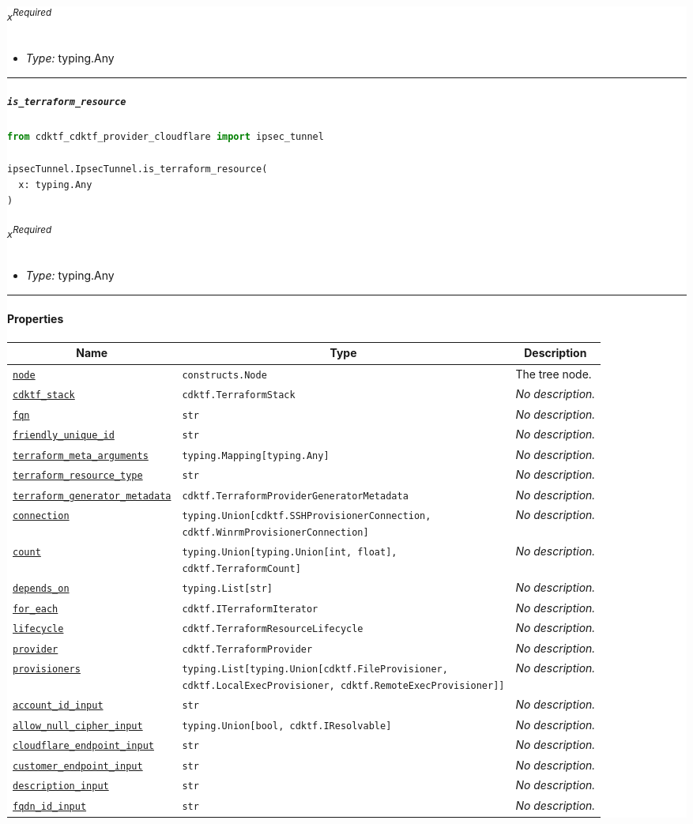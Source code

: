 ###### `x`<sup>Required</sup> <a name="x" id="@cdktf/provider-cloudflare.ipsecTunnel.IpsecTunnel.isTerraformElement.parameter.x"></a>

- *Type:* typing.Any

---

##### `is_terraform_resource` <a name="is_terraform_resource" id="@cdktf/provider-cloudflare.ipsecTunnel.IpsecTunnel.isTerraformResource"></a>

```python
from cdktf_cdktf_provider_cloudflare import ipsec_tunnel

ipsecTunnel.IpsecTunnel.is_terraform_resource(
  x: typing.Any
)
```

###### `x`<sup>Required</sup> <a name="x" id="@cdktf/provider-cloudflare.ipsecTunnel.IpsecTunnel.isTerraformResource.parameter.x"></a>

- *Type:* typing.Any

---

#### Properties <a name="Properties" id="Properties"></a>

| **Name** | **Type** | **Description** |
| --- | --- | --- |
| <code><a href="#@cdktf/provider-cloudflare.ipsecTunnel.IpsecTunnel.property.node">node</a></code> | <code>constructs.Node</code> | The tree node. |
| <code><a href="#@cdktf/provider-cloudflare.ipsecTunnel.IpsecTunnel.property.cdktfStack">cdktf_stack</a></code> | <code>cdktf.TerraformStack</code> | *No description.* |
| <code><a href="#@cdktf/provider-cloudflare.ipsecTunnel.IpsecTunnel.property.fqn">fqn</a></code> | <code>str</code> | *No description.* |
| <code><a href="#@cdktf/provider-cloudflare.ipsecTunnel.IpsecTunnel.property.friendlyUniqueId">friendly_unique_id</a></code> | <code>str</code> | *No description.* |
| <code><a href="#@cdktf/provider-cloudflare.ipsecTunnel.IpsecTunnel.property.terraformMetaArguments">terraform_meta_arguments</a></code> | <code>typing.Mapping[typing.Any]</code> | *No description.* |
| <code><a href="#@cdktf/provider-cloudflare.ipsecTunnel.IpsecTunnel.property.terraformResourceType">terraform_resource_type</a></code> | <code>str</code> | *No description.* |
| <code><a href="#@cdktf/provider-cloudflare.ipsecTunnel.IpsecTunnel.property.terraformGeneratorMetadata">terraform_generator_metadata</a></code> | <code>cdktf.TerraformProviderGeneratorMetadata</code> | *No description.* |
| <code><a href="#@cdktf/provider-cloudflare.ipsecTunnel.IpsecTunnel.property.connection">connection</a></code> | <code>typing.Union[cdktf.SSHProvisionerConnection, cdktf.WinrmProvisionerConnection]</code> | *No description.* |
| <code><a href="#@cdktf/provider-cloudflare.ipsecTunnel.IpsecTunnel.property.count">count</a></code> | <code>typing.Union[typing.Union[int, float], cdktf.TerraformCount]</code> | *No description.* |
| <code><a href="#@cdktf/provider-cloudflare.ipsecTunnel.IpsecTunnel.property.dependsOn">depends_on</a></code> | <code>typing.List[str]</code> | *No description.* |
| <code><a href="#@cdktf/provider-cloudflare.ipsecTunnel.IpsecTunnel.property.forEach">for_each</a></code> | <code>cdktf.ITerraformIterator</code> | *No description.* |
| <code><a href="#@cdktf/provider-cloudflare.ipsecTunnel.IpsecTunnel.property.lifecycle">lifecycle</a></code> | <code>cdktf.TerraformResourceLifecycle</code> | *No description.* |
| <code><a href="#@cdktf/provider-cloudflare.ipsecTunnel.IpsecTunnel.property.provider">provider</a></code> | <code>cdktf.TerraformProvider</code> | *No description.* |
| <code><a href="#@cdktf/provider-cloudflare.ipsecTunnel.IpsecTunnel.property.provisioners">provisioners</a></code> | <code>typing.List[typing.Union[cdktf.FileProvisioner, cdktf.LocalExecProvisioner, cdktf.RemoteExecProvisioner]]</code> | *No description.* |
| <code><a href="#@cdktf/provider-cloudflare.ipsecTunnel.IpsecTunnel.property.accountIdInput">account_id_input</a></code> | <code>str</code> | *No description.* |
| <code><a href="#@cdktf/provider-cloudflare.ipsecTunnel.IpsecTunnel.property.allowNullCipherInput">allow_null_cipher_input</a></code> | <code>typing.Union[bool, cdktf.IResolvable]</code> | *No description.* |
| <code><a href="#@cdktf/provider-cloudflare.ipsecTunnel.IpsecTunnel.property.cloudflareEndpointInput">cloudflare_endpoint_input</a></code> | <code>str</code> | *No description.* |
| <code><a href="#@cdktf/provider-cloudflare.ipsecTunnel.IpsecTunnel.property.customerEndpointInput">customer_endpoint_input</a></code> | <code>str</code> | *No description.* |
| <code><a href="#@cdktf/provider-cloudflare.ipsecTunnel.IpsecTunnel.property.descriptionInput">description_input</a></code> | <code>str</code> | *No description.* |
| <code><a href="#@cdktf/provider-cloudflare.ipsecTunnel.IpsecTunnel.property.fqdnIdInput">fqdn_id_input</a></code> | <code>str</code> | *No description.* |